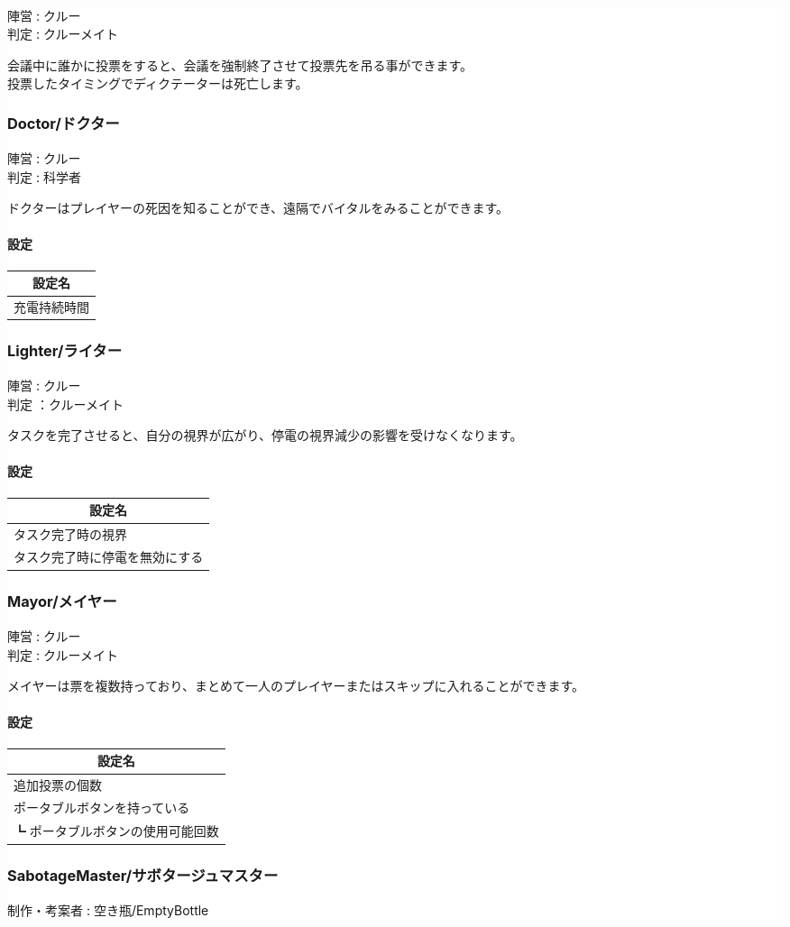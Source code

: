 陣営 : クルー<br>
判定 : クルーメイト<br>

会議中に誰かに投票をすると、会議を強制終了させて投票先を吊る事ができます。<br>
投票したタイミングでディクテーターは死亡します。<br>

### Doctor/ドクター

陣営 : クルー<br>
判定 : 科学者<br>

ドクターはプレイヤーの死因を知ることができ、遠隔でバイタルをみることができます。<br>

#### 設定
| 設定名       |
| ------------ |
| 充電持続時間 |

### Lighter/ライター

陣営 : クルー<br>
判定 ：クルーメイト<br>

タスクを完了させると、自分の視界が広がり、停電の視界減少の影響を受けなくなります。<br>

#### 設定

| 設定名                         |
| ------------------------------ |
| タスク完了時の視界             |
| タスク完了時に停電を無効にする |

### Mayor/メイヤー

陣営 : クルー<br>
判定 : クルーメイト<br>

メイヤーは票を複数持っており、まとめて一人のプレイヤーまたはスキップに入れることができます。<br>

#### 設定

| 設定名                           |
| -------------------------------- |
| 追加投票の個数                   |
| ポータブルボタンを持っている     |
| ┗ ポータブルボタンの使用可能回数 |

### SabotageMaster/サボタージュマスター

制作・考案者 : 空き瓶/EmptyBottle<br>
